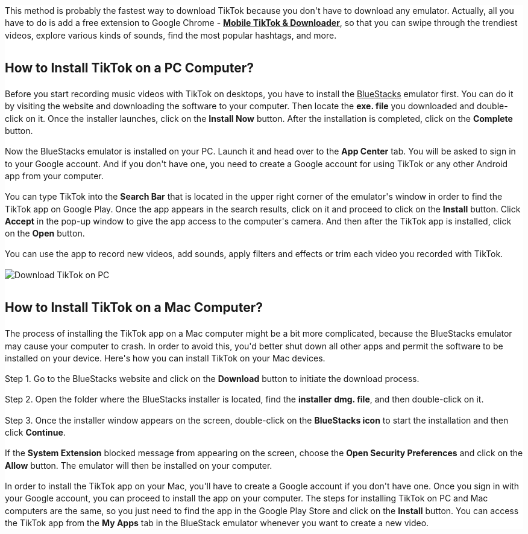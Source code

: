 This method is probably the fastest way to download TikTok because you don't have to download any emulator. Actually, all you have to do is add a free extension to Google Chrome - [**Mobile TikTok & Downloader**](https://chrome.google.com/webstore/detail/mobile-tiktok-downloader/jdjgnjieephgfljfnfplfebalfecmghl?hl=en), so that you can swipe through the trendiest videos, explore various kinds of sounds, find the most popular hashtags, and more.

## How to Install TikTok on a PC Computer?

Before you start recording music videos with TikTok on desktops, you have to install the [BlueStacks](https://www.bluestacks.com/) emulator first. You can do it by visiting the website and downloading the software to your computer. Then locate the **exe. file** you downloaded and double-click on it. Once the installer launches, click on the **Install Now** button. After the installation is completed, click on the **Complete** button.

Now the BlueStacks emulator is installed on your PC. Launch it and head over to the **App Center** tab. You will be asked to sign in to your Google account. And if you don't have one, you need to create a Google account for using TikTok or any other Android app from your computer.

You can type TikTok into the **Search Bar** that is located in the upper right corner of the emulator's window in order to find the TikTok app on Google Play. Once the app appears in the search results, click on it and proceed to click on the **Install** button. Click **Accept** in the pop-up window to give the app access to the computer's camera. And then after the TikTok app is installed, click on the **Open** button.

You can use the app to record new videos, add sounds, apply filters and effects or trim each video you recorded with TikTok.

![Download TikTok on PC](https://images.wondershare.com/filmora/article-images/download-tiktok-on-pc.png)

## How to Install TikTok on a Mac Computer?

The process of installing the TikTok app on a Mac computer might be a bit more complicated, because the BlueStacks emulator may cause your computer to crash. In order to avoid this, you'd better shut down all other apps and permit the software to be installed on your device. Here's how you can install TikTok on your Mac devices.

Step 1\. Go to the BlueStacks website and click on the **Download** button to initiate the download process.

Step 2\. Open the folder where the BlueStacks installer is located, find the **installer** **dmg. file**, and then double-click on it.

Step 3\. Once the installer window appears on the screen, double-click on the **BlueStacks icon** to start the installation and then click **Continue**.

If the **System Extension** blocked message from appearing on the screen, choose the **Open Security Preferences** and click on the **Allow** button. The emulator will then be installed on your computer.

In order to install the TikTok app on your Mac, you'll have to create a Google account if you don't have one. Once you sign in with your Google account, you can proceed to install the app on your computer. The steps for installing TikTok on PC and Mac computers are the same, so you just need to find the app in the Google Play Store and click on the **Install** button. You can access the TikTok app from the **My Apps** tab in the BlueStack emulator whenever you want to create a new video.
